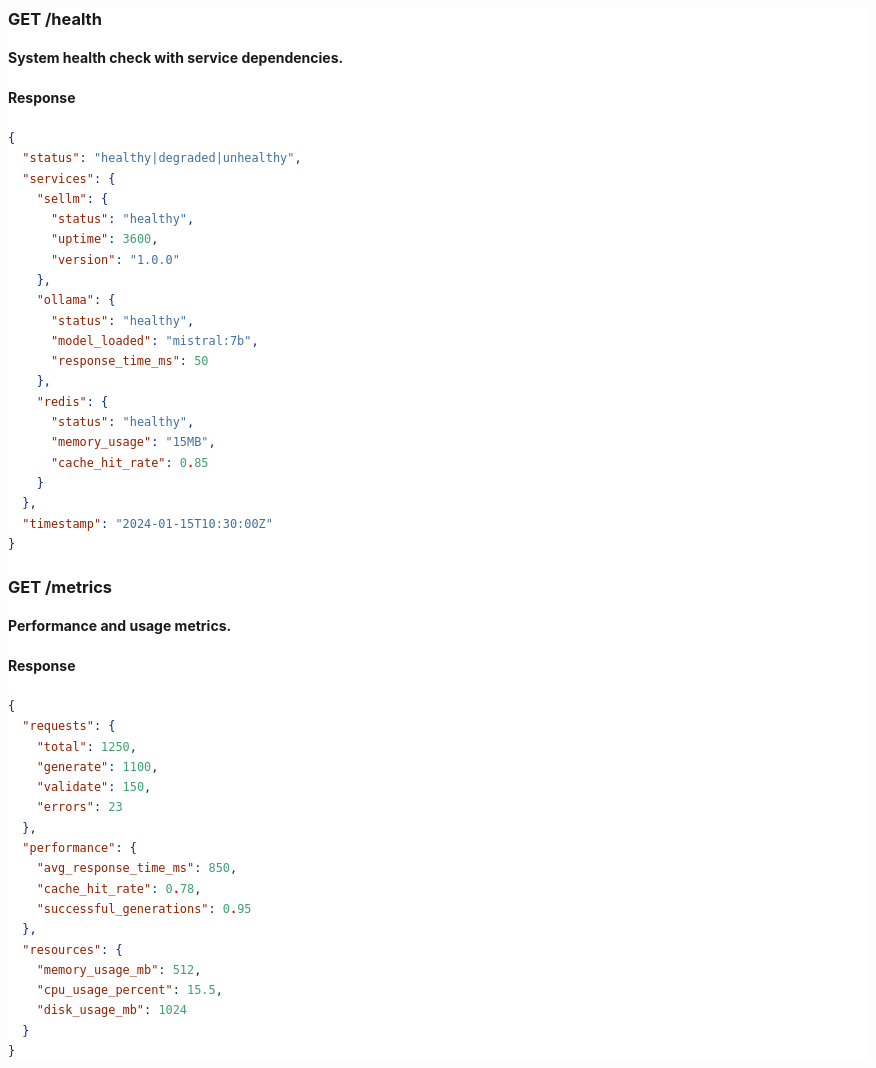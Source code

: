 ### GET /health

**System health check with service dependencies.**

#### Response

```json
{
  "status": "healthy|degraded|unhealthy",
  "services": {
    "sellm": {
      "status": "healthy",
      "uptime": 3600,
      "version": "1.0.0"
    },
    "ollama": {
      "status": "healthy",
      "model_loaded": "mistral:7b",
      "response_time_ms": 50
    },
    "redis": {
      "status": "healthy",
      "memory_usage": "15MB",
      "cache_hit_rate": 0.85
    }
  },
  "timestamp": "2024-01-15T10:30:00Z"
}
```

### GET /metrics

**Performance and usage metrics.**

#### Response

```json
{
  "requests": {
    "total": 1250,
    "generate": 1100,
    "validate": 150,
    "errors": 23
  },
  "performance": {
    "avg_response_time_ms": 850,
    "cache_hit_rate": 0.78,
    "successful_generations": 0.95
  },
  "resources": {
    "memory_usage_mb": 512,
    "cpu_usage_percent": 15.5,
    "disk_usage_mb": 1024
  }
}
```

